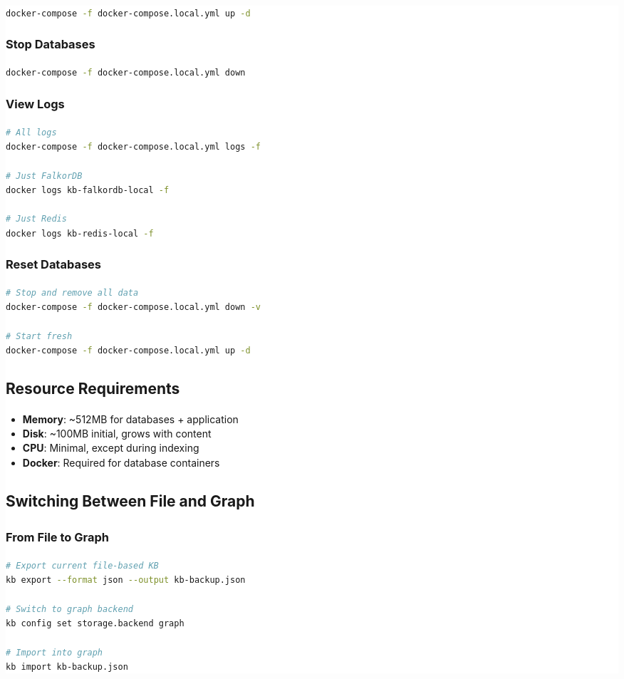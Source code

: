 ```bash
docker-compose -f docker-compose.local.yml up -d
```

### Stop Databases

```bash
docker-compose -f docker-compose.local.yml down
```

### View Logs

```bash
# All logs
docker-compose -f docker-compose.local.yml logs -f

# Just FalkorDB
docker logs kb-falkordb-local -f

# Just Redis
docker logs kb-redis-local -f
```

### Reset Databases

```bash
# Stop and remove all data
docker-compose -f docker-compose.local.yml down -v

# Start fresh
docker-compose -f docker-compose.local.yml up -d
```

## Resource Requirements

- **Memory**: ~512MB for databases + application
- **Disk**: ~100MB initial, grows with content
- **CPU**: Minimal, except during indexing
- **Docker**: Required for database containers

## Switching Between File and Graph

### From File to Graph

```bash
# Export current file-based KB
kb export --format json --output kb-backup.json

# Switch to graph backend
kb config set storage.backend graph

# Import into graph
kb import kb-backup.json
```
